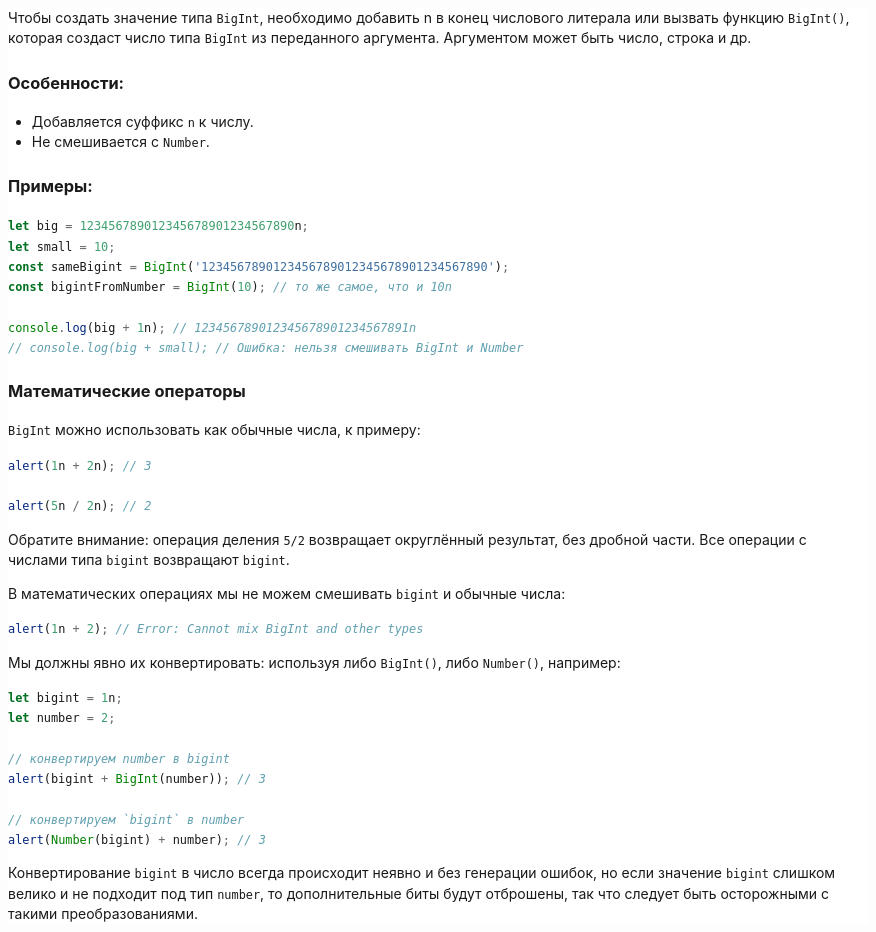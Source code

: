 Чтобы создать значение типа `BigInt`, необходимо добавить n в конец числового литерала или вызвать функцию `BigInt()`, которая создаст число типа `BigInt` из переданного аргумента. Аргументом может быть число, строка и др.

### **Особенности:**

- Добавляется суффикс `n` к числу.
- Не смешивается с `Number`.

### **Примеры:**

```javascript
let big = 123456789012345678901234567890n;
let small = 10;
const sameBigint = BigInt('1234567890123456789012345678901234567890');
const bigintFromNumber = BigInt(10); // то же самое, что и 10n

console.log(big + 1n); // 123456789012345678901234567891n
// console.log(big + small); // Ошибка: нельзя смешивать BigInt и Number
```

### **Математические операторы**

`BigInt` можно использовать как обычные числа, к примеру:

```js
alert(1n + 2n); // 3

alert(5n / 2n); // 2
```

Обратите внимание: операция деления `5/2` возвращает округлённый результат, без дробной части. Все операции с числами типа `bigint` возвращают `bigint`.

В математических операциях мы не можем смешивать `bigint` и обычные числа:

```js
alert(1n + 2); // Error: Cannot mix BigInt and other types
```

Мы должны явно их конвертировать: используя либо `BigInt()`, либо `Number()`, например:

```js
let bigint = 1n;
let number = 2;

// конвертируем number в bigint
alert(bigint + BigInt(number)); // 3

// конвертируем `bigint` в number
alert(Number(bigint) + number); // 3
```

Конвертирование `bigint` в число всегда происходит неявно и без генерации ошибок, но если значение `bigint` слишком велико и не подходит под тип `number`, то дополнительные биты будут отброшены, так что следует быть осторожными с такими преобразованиями.
